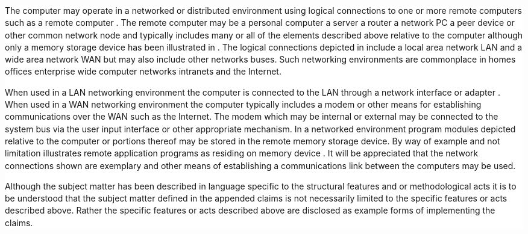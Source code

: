 The computer may operate in a networked or distributed environment using logical connections to one or more remote computers such as a remote computer . The remote computer may be a personal computer a server a router a network PC a peer device or other common network node and typically includes many or all of the elements described above relative to the computer although only a memory storage device has been illustrated in . The logical connections depicted in include a local area network LAN and a wide area network WAN but may also include other networks buses. Such networking environments are commonplace in homes offices enterprise wide computer networks intranets and the Internet.

When used in a LAN networking environment the computer is connected to the LAN through a network interface or adapter . When used in a WAN networking environment the computer typically includes a modem or other means for establishing communications over the WAN such as the Internet. The modem which may be internal or external may be connected to the system bus via the user input interface or other appropriate mechanism. In a networked environment program modules depicted relative to the computer or portions thereof may be stored in the remote memory storage device. By way of example and not limitation illustrates remote application programs as residing on memory device . It will be appreciated that the network connections shown are exemplary and other means of establishing a communications link between the computers may be used.

Although the subject matter has been described in language specific to the structural features and or methodological acts it is to be understood that the subject matter defined in the appended claims is not necessarily limited to the specific features or acts described above. Rather the specific features or acts described above are disclosed as example forms of implementing the claims.

